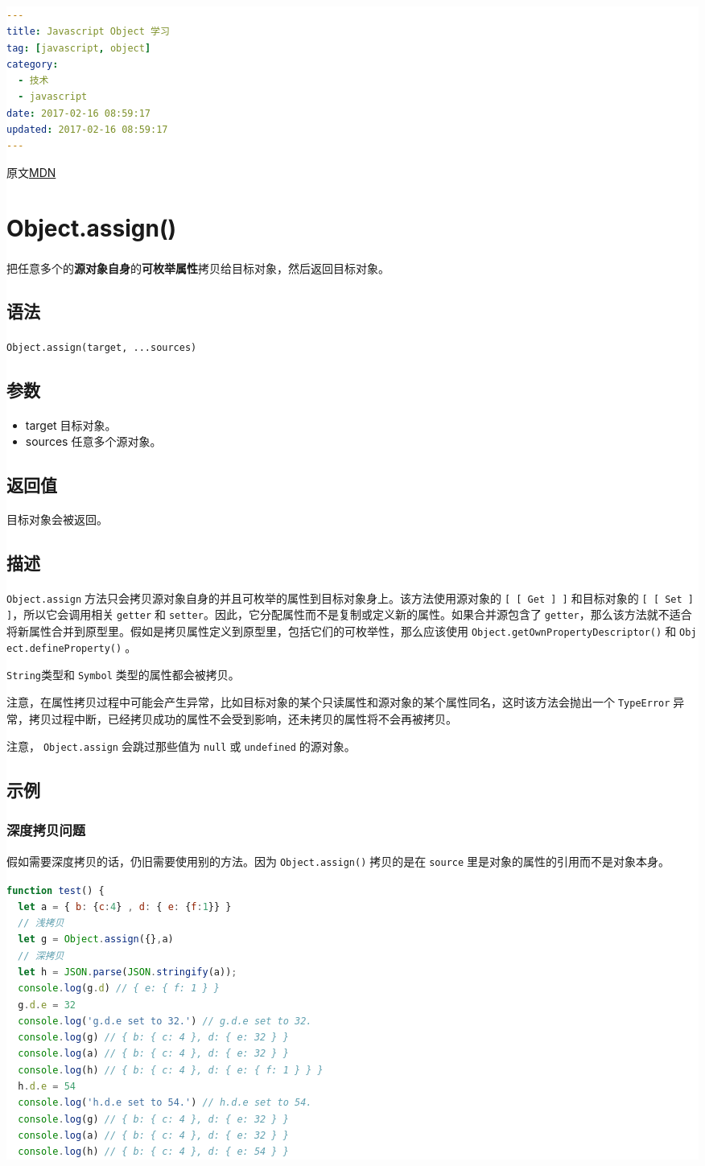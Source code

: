 ```yaml
---
title: Javascript Object 学习
tag: [javascript, object]
category:
  - 技术
  - javascript
date: 2017-02-16 08:59:17
updated: 2017-02-16 08:59:17
---
```

原文[MDN](https://developer.mozilla.org/zh-CN/docs/Web/JavaScript/Reference/Global_Objects/Object)
# Object.assign()
把任意多个的**源对象自身**的**可枚举属性**拷贝给目标对象，然后返回目标对象。
## 语法
`Object.assign(target, ...sources)`
## 参数
- target
	目标对象。
- sources
	任意多个源对象。
## 返回值
目标对象会被返回。

## 描述
`Object.assign` 方法只会拷贝源对象自身的并且可枚举的属性到目标对象身上。该方法使用源对象的 `[ [ Get ] ]` 和目标对象的 `[ [ Set ] ]`，所以它会调用相关 `getter` 和 `setter`。因此，它分配属性而不是复制或定义新的属性。如果合并源包含了 `getter`，那么该方法就不适合将新属性合并到原型里。假如是拷贝属性定义到原型里，包括它们的可枚举性，那么应该使用 `Object.getOwnPropertyDescriptor()` 和 `Object.defineProperty()` 。

`String`类型和 `Symbol` 类型的属性都会被拷贝。

注意，在属性拷贝过程中可能会产生异常，比如目标对象的某个只读属性和源对象的某个属性同名，这时该方法会抛出一个 `TypeError` 异常，拷贝过程中断，已经拷贝成功的属性不会受到影响，还未拷贝的属性将不会再被拷贝。

注意， `Object.assign` 会跳过那些值为 `null` 或 `undefined` 的源对象。

## 示例
### 深度拷贝问题

假如需要深度拷贝的话，仍旧需要使用别的方法。因为 `Object.assign()` 拷贝的是在 `source` 里是对象的属性的引用而不是对象本身。
```javascript
function test() {
  let a = { b: {c:4} , d: { e: {f:1}} }
  // 浅拷贝
  let g = Object.assign({},a)
  // 深拷贝
  let h = JSON.parse(JSON.stringify(a));
  console.log(g.d) // { e: { f: 1 } }
  g.d.e = 32
  console.log('g.d.e set to 32.') // g.d.e set to 32.
  console.log(g) // { b: { c: 4 }, d: { e: 32 } }
  console.log(a) // { b: { c: 4 }, d: { e: 32 } }
  console.log(h) // { b: { c: 4 }, d: { e: { f: 1 } } }
  h.d.e = 54
  console.log('h.d.e set to 54.') // h.d.e set to 54.
  console.log(g) // { b: { c: 4 }, d: { e: 32 } }
  console.log(a) // { b: { c: 4 }, d: { e: 32 } }
  console.log(h) // { b: { c: 4 }, d: { e: 54 } }
```